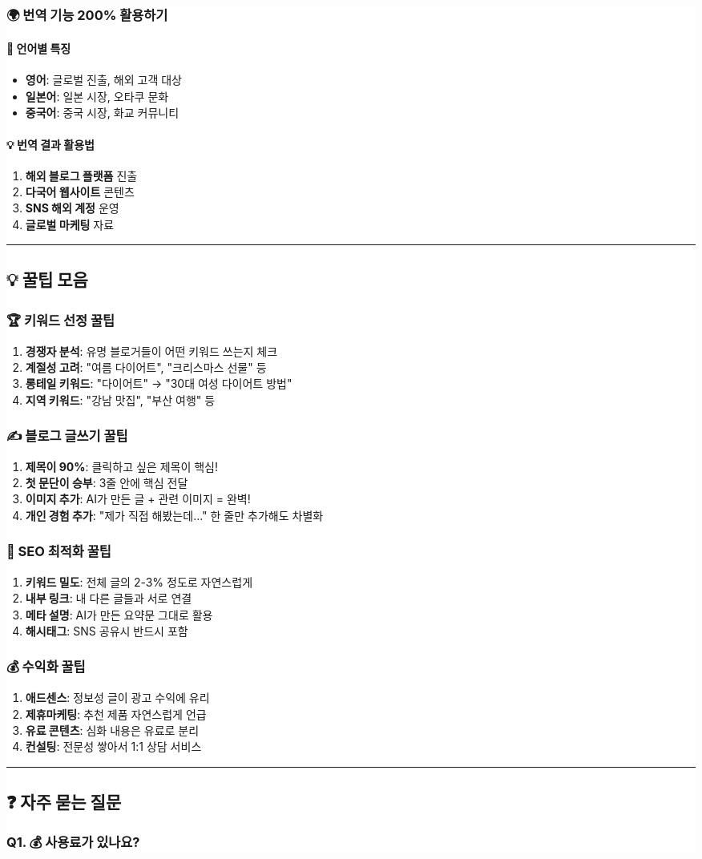 ### 🌍 번역 기능 200% 활용하기

#### 🎯 언어별 특징

- **영어**: 글로벌 진출, 해외 고객 대상
- **일본어**: 일본 시장, 오타쿠 문화
- **중국어**: 중국 시장, 화교 커뮤니티

#### 💡 번역 결과 활용법

1. **해외 블로그 플랫폼** 진출
2. **다국어 웹사이트** 콘텐츠
3. **SNS 해외 계정** 운영
4. **글로벌 마케팅** 자료

---

## 💡 꿀팁 모음

### 🏆 키워드 선정 꿀팁

1. **경쟁자 분석**: 유명 블로거들이 어떤 키워드 쓰는지 체크
2. **계절성 고려**: "여름 다이어트", "크리스마스 선물" 등
3. **롱테일 키워드**: "다이어트" → "30대 여성 다이어트 방법"
4. **지역 키워드**: "강남 맛집", "부산 여행" 등

### ✍️ 블로그 글쓰기 꿀팁

1. **제목이 90%**: 클릭하고 싶은 제목이 핵심!
2. **첫 문단이 승부**: 3줄 안에 핵심 전달
3. **이미지 추가**: AI가 만든 글 + 관련 이미지 = 완벽!
4. **개인 경험 추가**: "제가 직접 해봤는데..." 한 줄만 추가해도 차별화

### 🚀 SEO 최적화 꿀팁

1. **키워드 밀도**: 전체 글의 2-3% 정도로 자연스럽게
2. **내부 링크**: 내 다른 글들과 서로 연결
3. **메타 설명**: AI가 만든 요약문 그대로 활용
4. **해시태그**: SNS 공유시 반드시 포함

### 💰 수익화 꿀팁

1. **애드센스**: 정보성 글이 광고 수익에 유리
2. **제휴마케팅**: 추천 제품 자연스럽게 언급
3. **유료 콘텐츠**: 심화 내용은 유료로 분리
4. **컨설팅**: 전문성 쌓아서 1:1 상담 서비스

---

## ❓ 자주 묻는 질문

### Q1. 💰 사용료가 있나요?
